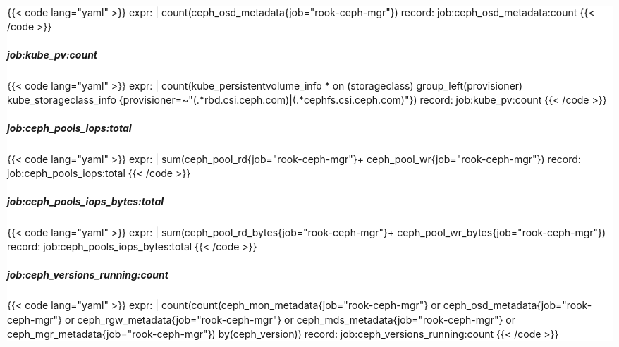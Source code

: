 {{< code lang="yaml" >}}
expr: |
  count(ceph_osd_metadata{job="rook-ceph-mgr"})
record: job:ceph_osd_metadata:count
{{< /code >}}
 
##### job:kube_pv:count

{{< code lang="yaml" >}}
expr: |
  count(kube_persistentvolume_info * on (storageclass)  group_left(provisioner) kube_storageclass_info {provisioner=~"(.*rbd.csi.ceph.com)|(.*cephfs.csi.ceph.com)"})
record: job:kube_pv:count
{{< /code >}}
 
##### job:ceph_pools_iops:total

{{< code lang="yaml" >}}
expr: |
  sum(ceph_pool_rd{job="rook-ceph-mgr"}+ ceph_pool_wr{job="rook-ceph-mgr"})
record: job:ceph_pools_iops:total
{{< /code >}}
 
##### job:ceph_pools_iops_bytes:total

{{< code lang="yaml" >}}
expr: |
  sum(ceph_pool_rd_bytes{job="rook-ceph-mgr"}+ ceph_pool_wr_bytes{job="rook-ceph-mgr"})
record: job:ceph_pools_iops_bytes:total
{{< /code >}}
 
##### job:ceph_versions_running:count

{{< code lang="yaml" >}}
expr: |
  count(count(ceph_mon_metadata{job="rook-ceph-mgr"} or ceph_osd_metadata{job="rook-ceph-mgr"} or ceph_rgw_metadata{job="rook-ceph-mgr"} or ceph_mds_metadata{job="rook-ceph-mgr"} or ceph_mgr_metadata{job="rook-ceph-mgr"}) by(ceph_version))
record: job:ceph_versions_running:count
{{< /code >}}
 
